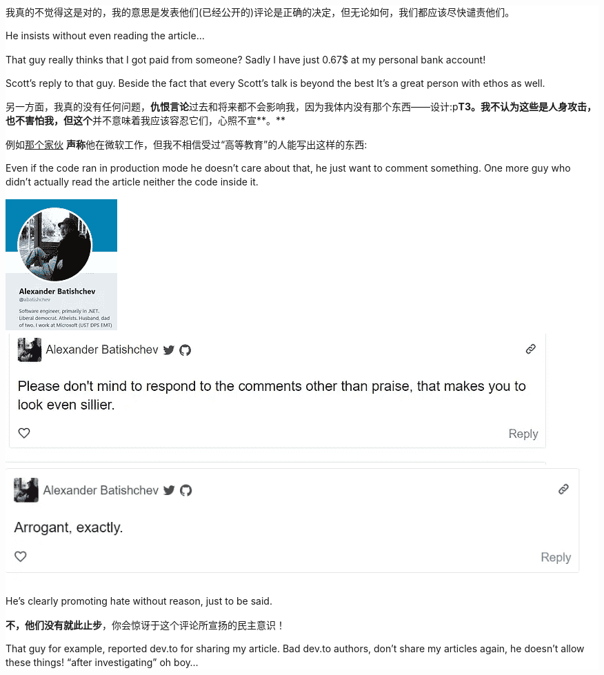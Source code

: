 我真的不觉得这是对的，我的意思是发表他们(已经公开的)评论是正确的决定，但无论如何，我们都应该尽快谴责他们。

He insists without even reading the article…

That guy really thinks that I got paid from someone? Sadly I have just 0.67$ at my personal bank account!

Scott’s reply to that guy. Beside the fact that every Scott’s talk is beyond the best It’s a great person with ethos as well.

另一方面，我真的没有任何问题，**仇恨言论**过去和将来都不会影响我，因为我体内没有那个东西——设计:p**T3。我不认为这些是人身攻击，也不害怕我，但这个**并不意味着我应该容忍它们，心照不宣**。**

例如[那个家伙](https://twitter.com/abatishchev) **声称**他在微软工作，但我不相信受过“高等教育”的人能写出这样的东西:

Even if the code ran in production mode he doesn’t care about that, he just want to comment something. One more guy who didn’t actually read the article neither the code inside it.

![](img/1ec7186f3bde76eadcf23c2159dbc2fa.png)![](img/de565c395689b531f7cc3fa842a2923d.png)![](img/d0878a3b63f34b9a191297a5874cc371.png)

He’s clearly promoting hate without reason, just to be said.

**不，他们没有就此止步**，你会惊讶于这个评论所宣扬的民主意识！

That guy for example, reported dev.to for sharing my article. Bad dev.to authors, don’t share my articles again, he doesn’t allow these things! “after investigating” oh boy…
